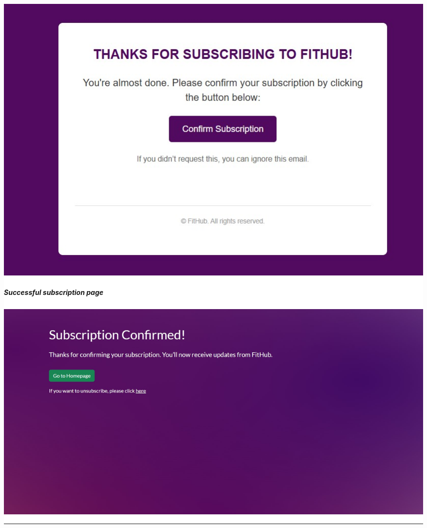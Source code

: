 ![Newsletter subscriotion confirmation](/static/img/readme/confirmation_email_subscription.jpg)

##### Successful subscription page
![Successful subscription page](/static/img/readme/confirmation_email_subscription_confirmed.jpg)

---